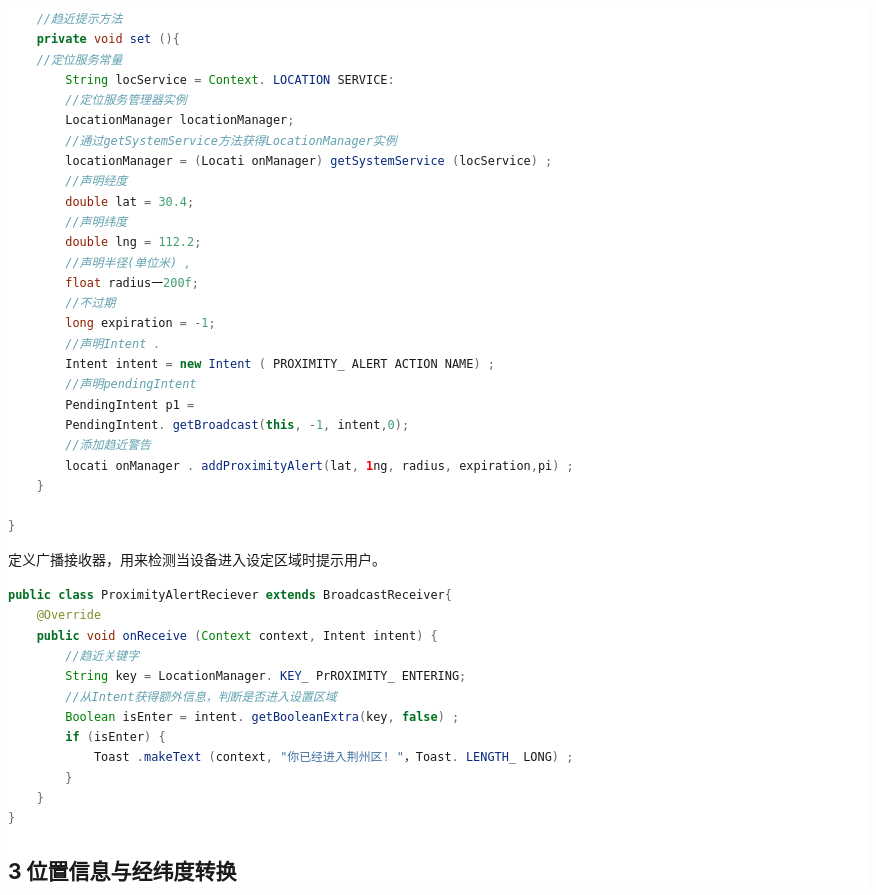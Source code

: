 ```java
    //趋近提示方法
    private void set (){
    //定位服务常量
        String locService = Context. LOCATION SERVICE:
        //定位服务管理器实例
        LocationManager locationManager;
        //通过getSystemService方法获得LocationManager实例
        locationManager = (Locati onManager) getSystemService (locService) ;
        //声明经度
        double lat = 30.4;
        //声明纬度
        double lng = 112.2;
        //声明半径(单位米) ,
        float radius一200f;
        //不过期
        long expiration = -1;
        //声明Intent .
        Intent intent = new Intent ( PROXIMITY_ ALERT ACTION NAME) ;
        //声明pendingIntent
        PendingIntent p1 =
        PendingIntent. getBroadcast(this, -1, intent,0);
        //添加趋近警告
        locati onManager . addProximityAlert(lat, 1ng, radius, expiration,pi) ;
    }

}
```





定义广播接收器，用来检测当设备进入设定区域时提示用户。

```java
public class ProximityAlertReciever extends BroadcastReceiver{
    @Override
    public void onReceive (Context context, Intent intent) {
        //趋近关键字
        String key = LocationManager. KEY_ PrROXIMITY_ ENTERING;
        //从Intent获得额外信息，判断是否进入设置区域
        Boolean isEnter = intent. getBooleanExtra(key, false) ;
        if (isEnter) {
            Toast .makeText (context, "你已经进入荆州区! "，Toast. LENGTH_ LONG) ;
        }
    }
}

```





## 3	位置信息与经纬度转换
